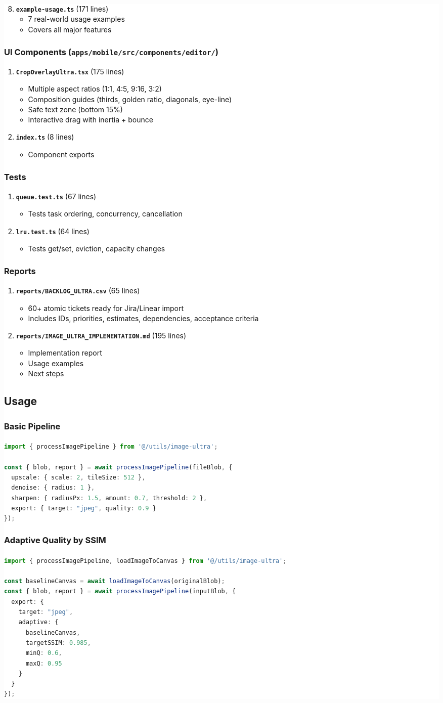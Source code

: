 8. **`example-usage.ts`** (171 lines)
   - 7 real-world usage examples
   - Covers all major features

### UI Components (`apps/mobile/src/components/editor/`)

1. **`CropOverlayUltra.tsx`** (175 lines)
   - Multiple aspect ratios (1:1, 4:5, 9:16, 3:2)
   - Composition guides (thirds, golden ratio, diagonals, eye-line)
   - Safe text zone (bottom 15%)
   - Interactive drag with inertia + bounce

2. **`index.ts`** (8 lines)
   - Component exports

### Tests

1. **`queue.test.ts`** (67 lines)
   - Tests task ordering, concurrency, cancellation

2. **`lru.test.ts`** (64 lines)
   - Tests get/set, eviction, capacity changes

### Reports

1. **`reports/BACKLOG_ULTRA.csv`** (65 lines)
   - 60+ atomic tickets ready for Jira/Linear import
   - Includes IDs, priorities, estimates, dependencies, acceptance criteria

2. **`reports/IMAGE_ULTRA_IMPLEMENTATION.md`** (195 lines)
   - Implementation report
   - Usage examples
   - Next steps

## Usage

### Basic Pipeline

```typescript
import { processImagePipeline } from '@/utils/image-ultra';

const { blob, report } = await processImagePipeline(fileBlob, {
  upscale: { scale: 2, tileSize: 512 },
  denoise: { radius: 1 },
  sharpen: { radiusPx: 1.5, amount: 0.7, threshold: 2 },
  export: { target: "jpeg", quality: 0.9 }
});
```

### Adaptive Quality by SSIM

```typescript
import { processImagePipeline, loadImageToCanvas } from '@/utils/image-ultra';

const baselineCanvas = await loadImageToCanvas(originalBlob);
const { blob, report } = await processImagePipeline(inputBlob, {
  export: {
    target: "jpeg",
    adaptive: {
      baselineCanvas,
      targetSSIM: 0.985,
      minQ: 0.6,
      maxQ: 0.95
    }
  }
});
```